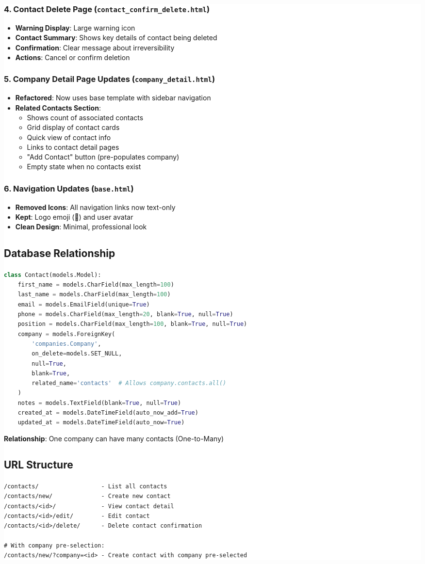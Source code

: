 ### 4. Contact Delete Page (`contact_confirm_delete.html`)
- **Warning Display**: Large warning icon
- **Contact Summary**: Shows key details of contact being deleted
- **Confirmation**: Clear message about irreversibility
- **Actions**: Cancel or confirm deletion

### 5. Company Detail Page Updates (`company_detail.html`)
- **Refactored**: Now uses base template with sidebar navigation
- **Related Contacts Section**:
  - Shows count of associated contacts
  - Grid display of contact cards
  - Quick view of contact info
  - Links to contact detail pages
  - "Add Contact" button (pre-populates company)
  - Empty state when no contacts exist

### 6. Navigation Updates (`base.html`)
- **Removed Icons**: All navigation links now text-only
- **Kept**: Logo emoji (🎯) and user avatar
- **Clean Design**: Minimal, professional look

## Database Relationship

```python
class Contact(models.Model):
    first_name = models.CharField(max_length=100)
    last_name = models.CharField(max_length=100)
    email = models.EmailField(unique=True)
    phone = models.CharField(max_length=20, blank=True, null=True)
    position = models.CharField(max_length=100, blank=True, null=True)
    company = models.ForeignKey(
        'companies.Company',
        on_delete=models.SET_NULL,
        null=True,
        blank=True,
        related_name='contacts'  # Allows company.contacts.all()
    )
    notes = models.TextField(blank=True, null=True)
    created_at = models.DateTimeField(auto_now_add=True)
    updated_at = models.DateTimeField(auto_now=True)
```

**Relationship**: One company can have many contacts (One-to-Many)

## URL Structure

```
/contacts/                  - List all contacts
/contacts/new/              - Create new contact
/contacts/<id>/             - View contact detail
/contacts/<id>/edit/        - Edit contact
/contacts/<id>/delete/      - Delete contact confirmation

# With company pre-selection:
/contacts/new/?company=<id> - Create contact with company pre-selected
```

